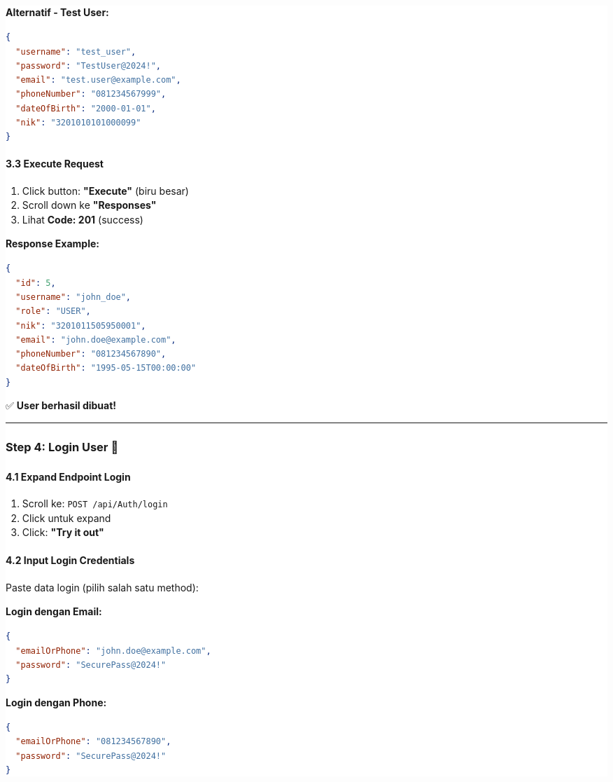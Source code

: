 **Alternatif - Test User:**
```json
{
  "username": "test_user",
  "password": "TestUser@2024!",
  "email": "test.user@example.com",
  "phoneNumber": "081234567999",
  "dateOfBirth": "2000-01-01",
  "nik": "3201010101000099"
}
```

#### **3.3 Execute Request**

1. Click button: **"Execute"** (biru besar)
2. Scroll down ke **"Responses"**
3. Lihat **Code: 201** (success)

**Response Example:**
```json
{
  "id": 5,
  "username": "john_doe",
  "role": "USER",
  "nik": "3201011505950001",
  "email": "john.doe@example.com",
  "phoneNumber": "081234567890",
  "dateOfBirth": "1995-05-15T00:00:00"
}
```

✅ **User berhasil dibuat!**

---

### **Step 4: Login User** 🔐

#### **4.1 Expand Endpoint Login**

1. Scroll ke: `POST /api/Auth/login`
2. Click untuk expand
3. Click: **"Try it out"**

#### **4.2 Input Login Credentials**

Paste data login (pilih salah satu method):

**Login dengan Email:**
```json
{
  "emailOrPhone": "john.doe@example.com",
  "password": "SecurePass@2024!"
}
```

**Login dengan Phone:**
```json
{
  "emailOrPhone": "081234567890",
  "password": "SecurePass@2024!"
}
```
